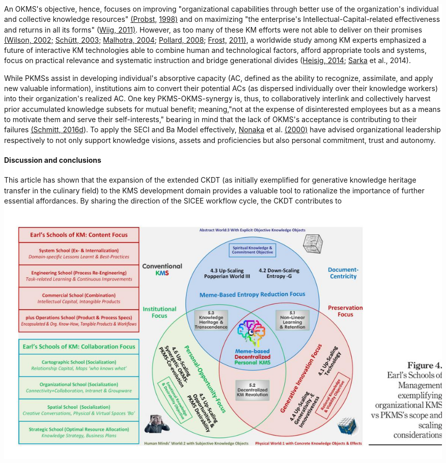 An OKMS's objective, hence, focuses on improving "organizational capabilities through better use of the organization's individual and collective knowledge resources" [\(Probst,](#page-23-13) [1998\)](#page-23-13) and on maximizing "the enterprise's Intellectual-Capital-related effectiveness and returns in all its forms" ([Wiig, 2011\)](#page-24-13). However, as too many of these KM efforts were not able to deliver on their promises [\(Wilson, 2002;](#page-24-14) [Schütt, 2003;](#page-24-15) [Malhotra, 2004](#page-22-9); [Pollard, 2008](#page-23-14); [Frost,](#page-21-20) [2011\)](#page-21-20), a worldwide study among KM experts emphasized a future of interactive KM technologies able to combine human and technological factors, afford appropriate tools and systems, focus on practical relevance and systematic instruction and bridge generational divides ([Heisig, 2014](#page-21-21); [Sarka](#page-23-15) et al., 2014).

While PKMSs assist in developing individual's absorptive capacity (AC, defined as the ability to recognize, assimilate, and apply new valuable information), institutions aim to convert their potential ACs (as dispersed individually over their knowledge workers) into their organization's realized AC. One key PKMS-OKMS-synergy is, thus, to collaboratively interlink and collectively harvest prior accumulated knowledge subsets for mutual benefit; meaning,"not at the expense of disinterested employees but as a means to motivate them and serve their self-interests," bearing in mind that the lack of OKMS's acceptance is contributing to their failures [\(Schmitt, 2016d](#page-23-11)). To apply the SECI and Ba Model effectively, [Nonaka](#page-22-10) et al. [\(2000\)](#page-22-10) have advised organizational leadership respectively to not only support knowledge visions, assets and proficiencies but also personal commitment, trust and autonomy.

#### Discussion and conclusions

This article has shown that the expansion of the extended CKDT (as initially exemplified for generative knowledge heritage transfer in the culinary field) to the KMS development domain provides a valuable tool to rationalize the importance of further essential affordances. By sharing the direction of the SICEE workflow cycle, the CKDT contributes to

![](_page_16_Figure_4.jpeg)

